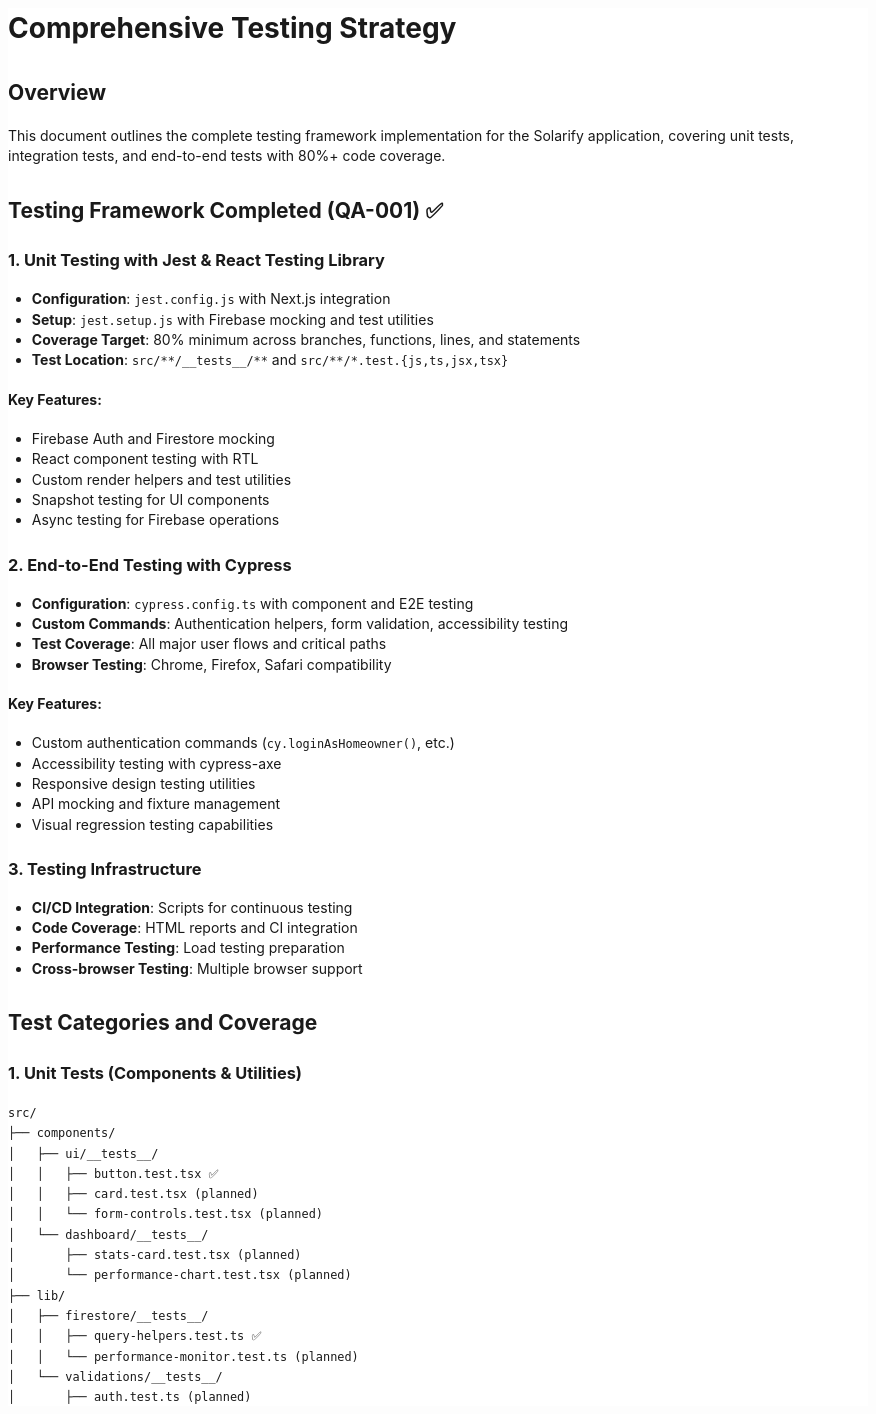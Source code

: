 # Comprehensive Testing Strategy

## Overview
This document outlines the complete testing framework implementation for the Solarify application, covering unit tests, integration tests, and end-to-end tests with 80%+ code coverage.

## Testing Framework Completed (QA-001) ✅

### 1. Unit Testing with Jest & React Testing Library
- **Configuration**: `jest.config.js` with Next.js integration
- **Setup**: `jest.setup.js` with Firebase mocking and test utilities
- **Coverage Target**: 80% minimum across branches, functions, lines, and statements
- **Test Location**: `src/**/__tests__/**` and `src/**/*.test.{js,ts,jsx,tsx}`

#### Key Features:
- Firebase Auth and Firestore mocking
- React component testing with RTL
- Custom render helpers and test utilities
- Snapshot testing for UI components
- Async testing for Firebase operations

### 2. End-to-End Testing with Cypress
- **Configuration**: `cypress.config.ts` with component and E2E testing
- **Custom Commands**: Authentication helpers, form validation, accessibility testing
- **Test Coverage**: All major user flows and critical paths
- **Browser Testing**: Chrome, Firefox, Safari compatibility

#### Key Features:
- Custom authentication commands (`cy.loginAsHomeowner()`, etc.)
- Accessibility testing with cypress-axe
- Responsive design testing utilities
- API mocking and fixture management
- Visual regression testing capabilities

### 3. Testing Infrastructure
- **CI/CD Integration**: Scripts for continuous testing
- **Code Coverage**: HTML reports and CI integration
- **Performance Testing**: Load testing preparation
- **Cross-browser Testing**: Multiple browser support

## Test Categories and Coverage

### 1. Unit Tests (Components & Utilities)
```
src/
├── components/
│   ├── ui/__tests__/
│   │   ├── button.test.tsx ✅
│   │   ├── card.test.tsx (planned)
│   │   └── form-controls.test.tsx (planned)
│   └── dashboard/__tests__/
│       ├── stats-card.test.tsx (planned)
│       └── performance-chart.test.tsx (planned)
├── lib/
│   ├── firestore/__tests__/
│   │   ├── query-helpers.test.ts ✅
│   │   └── performance-monitor.test.ts (planned)
│   └── validations/__tests__/
│       ├── auth.test.ts (planned)
```